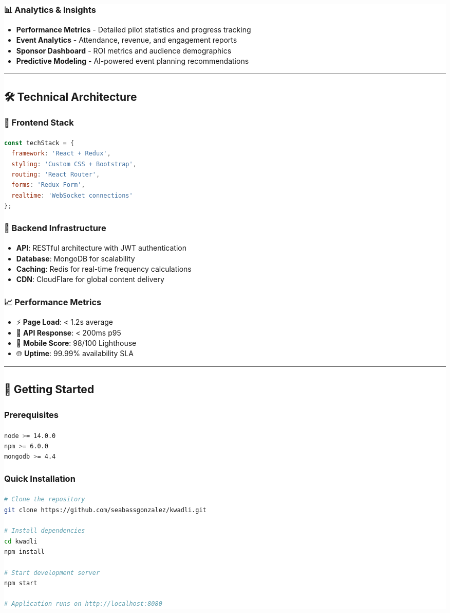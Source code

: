 ### 📊 **Analytics & Insights**
- **Performance Metrics** - Detailed pilot statistics and progress tracking
- **Event Analytics** - Attendance, revenue, and engagement reports
- **Sponsor Dashboard** - ROI metrics and audience demographics
- **Predictive Modeling** - AI-powered event planning recommendations

---

## 🛠 Technical Architecture

### 🎨 Frontend Stack
```javascript
const techStack = {
  framework: 'React + Redux',
  styling: 'Custom CSS + Bootstrap',
  routing: 'React Router',
  forms: 'Redux Form',
  realtime: 'WebSocket connections'
};
```

### 🔧 Backend Infrastructure
- **API**: RESTful architecture with JWT authentication
- **Database**: MongoDB for scalability
- **Caching**: Redis for real-time frequency calculations
- **CDN**: CloudFlare for global content delivery

### 📈 Performance Metrics
- ⚡ **Page Load**: < 1.2s average
- 🔄 **API Response**: < 200ms p95
- 📱 **Mobile Score**: 98/100 Lighthouse
- 🌐 **Uptime**: 99.99% availability SLA

---

## 🚦 Getting Started

### Prerequisites
```bash
node >= 14.0.0
npm >= 6.0.0
mongodb >= 4.4
```

### Quick Installation
```bash
# Clone the repository
git clone https://github.com/seabassgonzalez/kwadli.git

# Install dependencies
cd kwadli
npm install

# Start development server
npm start

# Application runs on http://localhost:8080
```

